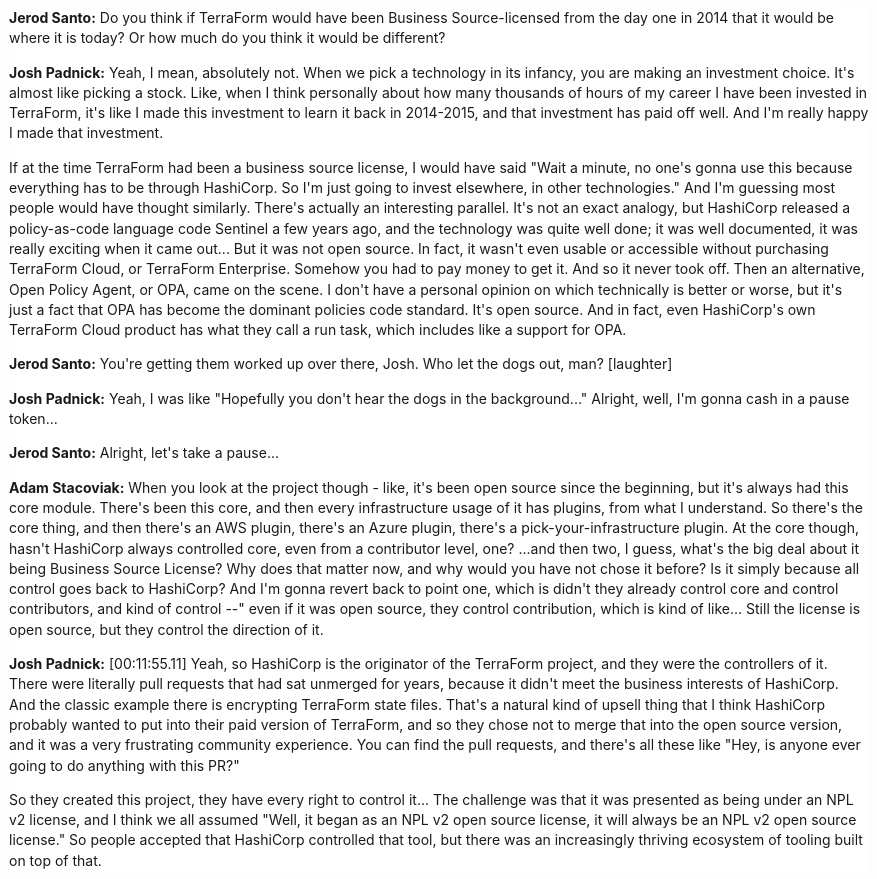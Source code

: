 **Jerod Santo:** Do you think if TerraForm would have been Business Source-licensed from the day one in 2014 that it would be where it is today? Or how much do you think it would be different?

**Josh Padnick:** Yeah, I mean, absolutely not. When we pick a technology in its infancy, you are making an investment choice. It's almost like picking a stock. Like, when I think personally about how many thousands of hours of my career I have been invested in TerraForm, it's like I made this investment to learn it back in 2014-2015, and that investment has paid off well. And I'm really happy I made that investment.

If at the time TerraForm had been a business source license, I would have said "Wait a minute, no one's gonna use this because everything has to be through HashiCorp. So I'm just going to invest elsewhere, in other technologies." And I'm guessing most people would have thought similarly. There's actually an interesting parallel. It's not an exact analogy, but HashiCorp released a policy-as-code language code Sentinel a few years ago, and the technology was quite well done; it was well documented, it was really exciting when it came out... But it was not open source. In fact, it wasn't even usable or accessible without purchasing TerraForm Cloud, or TerraForm Enterprise. Somehow you had to pay money to get it. And so it never took off. Then an alternative, Open Policy Agent, or OPA, came on the scene. I don't have a personal opinion on which technically is better or worse, but it's just a fact that OPA has become the dominant policies code standard. It's open source. And in fact, even HashiCorp's own TerraForm Cloud product has what they call a run task, which includes like a support for OPA.

**Jerod Santo:** You're getting them worked up over there, Josh. Who let the dogs out, man? \[laughter\]

**Josh Padnick:** Yeah, I was like "Hopefully you don't hear the dogs in the background..." Alright, well, I'm gonna cash in a pause token...

**Jerod Santo:** Alright, let's take a pause...

**Adam Stacoviak:** When you look at the project though - like, it's been open source since the beginning, but it's always had this core module. There's been this core, and then every infrastructure usage of it has plugins, from what I understand. So there's the core thing, and then there's an AWS plugin, there's an Azure plugin, there's a pick-your-infrastructure plugin. At the core though, hasn't HashiCorp always controlled core, even from a contributor level, one? ...and then two, I guess, what's the big deal about it being Business Source License? Why does that matter now, and why would you have not chose it before? Is it simply because all control goes back to HashiCorp? And I'm gonna revert back to point one, which is didn't they already control core and control contributors, and kind of control --" even if it was open source, they control contribution, which is kind of like... Still the license is open source, but they control the direction of it.

**Josh Padnick:** \[00:11:55.11\] Yeah, so HashiCorp is the originator of the TerraForm project, and they were the controllers of it. There were literally pull requests that had sat unmerged for years, because it didn't meet the business interests of HashiCorp. And the classic example there is encrypting TerraForm state files. That's a natural kind of upsell thing that I think HashiCorp probably wanted to put into their paid version of TerraForm, and so they chose not to merge that into the open source version, and it was a very frustrating community experience. You can find the pull requests, and there's all these like "Hey, is anyone ever going to do anything with this PR?"

So they created this project, they have every right to control it... The challenge was that it was presented as being under an NPL v2 license, and I think we all assumed "Well, it began as an NPL v2 open source license, it will always be an NPL v2 open source license." So people accepted that HashiCorp controlled that tool, but there was an increasingly thriving ecosystem of tooling built on top of that.
